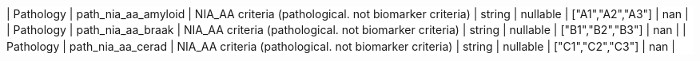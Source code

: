 | Pathology  | path_nia_aa_amyloid               | NIA_AA criteria (pathological. not biomarker criteria)               | string     | nullable   | ["A1","A2","A3"]                                                                                                                                                                                                                                                                                                                                                                                                                                                                                                                                                                                                                                                                                                                                                                                                                                                                                                                                                                                                                                                                                                                                                                                                                                                                                                                                                                                         |           nan |
| Pathology  | path_nia_aa_braak                 | NIA_AA criteria (pathological. not biomarker criteria)               | string     | nullable   | ["B1","B2","B3"]                                                                                                                                                                                                                                                                                                                                                                                                                                                                                                                                                                                                                                                                                                                                                                                                                                                                                                                                                                                                                                                                                                                                                                                                                                                                                                                                                                                         |           nan |
| Pathology  | path_nia_aa_cerad                 | NIA_AA criteria (pathological. not biomarker criteria)               | string     | nullable   | ["C1","C2","C3"]                                                                                                                                                                                                                                                                                                                                                                                                                                                                                                                                                                                                                                                                                                                                                                                                                                                                                                                                                                                                                                                                                                                                                                                                                                                                                                                                                                                         |           nan |